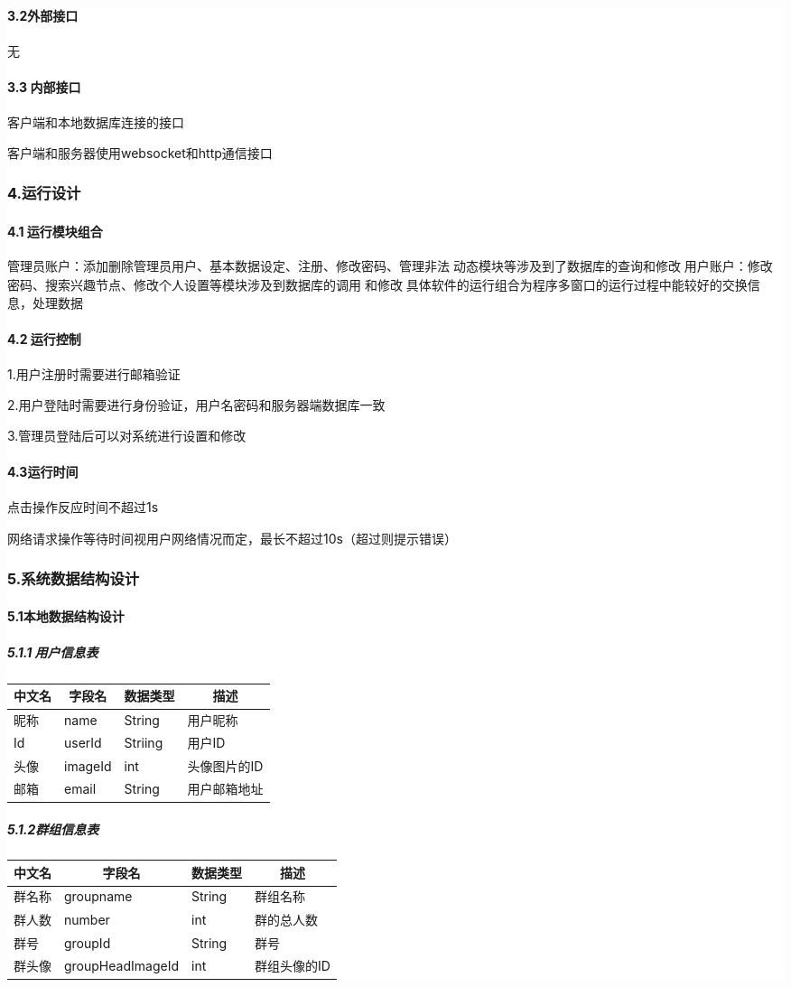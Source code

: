 #### 3.2外部接口

无

#### 3.3 内部接口

客户端和本地数据库连接的接口

客户端和服务器使用websocket和http通信接口

### 4.运行设计

#### 4.1 运行模块组合

管理员账户：添加删除管理员用户、基本数据设定、注册、修改密码、管理非法
动态模块等涉及到了数据库的查询和修改
用户账户：修改密码、搜索兴趣节点、修改个人设置等模块涉及到数据库的调用
和修改
具体软件的运行组合为程序多窗口的运行过程中能较好的交换信息，处理数据

#### 4.2 运行控制

1.用户注册时需要进行邮箱验证

2.用户登陆时需要进行身份验证，用户名密码和服务器端数据库一致

3.管理员登陆后可以对系统进行设置和修改

#### 4.3运行时间

点击操作反应时间不超过1s

网络请求操作等待时间视用户网络情况而定，最长不超过10s（超过则提示错误）

### 5.系统数据结构设计

#### 5.1本地数据结构设计

##### 5.1.1 用户信息表



| 中文名 | 字段名  | 数据类型 | 描述         |
| ------ | ------- | -------- | ------------ |
| 昵称   | name    | String   | 用户昵称     |
| Id     | userId  | Striing  | 用户ID       |
| 头像   | imageId | int      | 头像图片的ID |
| 邮箱   | email   | String   | 用户邮箱地址 |



##### 5.1.2群组信息表

| 中文名 | 字段名           | 数据类型 | 描述         |
| ------ | ---------------- | -------- | ------------ |
| 群名称 | groupname        | String   | 群组名称     |
| 群人数 | number           | int      | 群的总人数   |
| 群号   | groupId          | String   | 群号         |
| 群头像 | groupHeadImageId | int      | 群组头像的ID |
